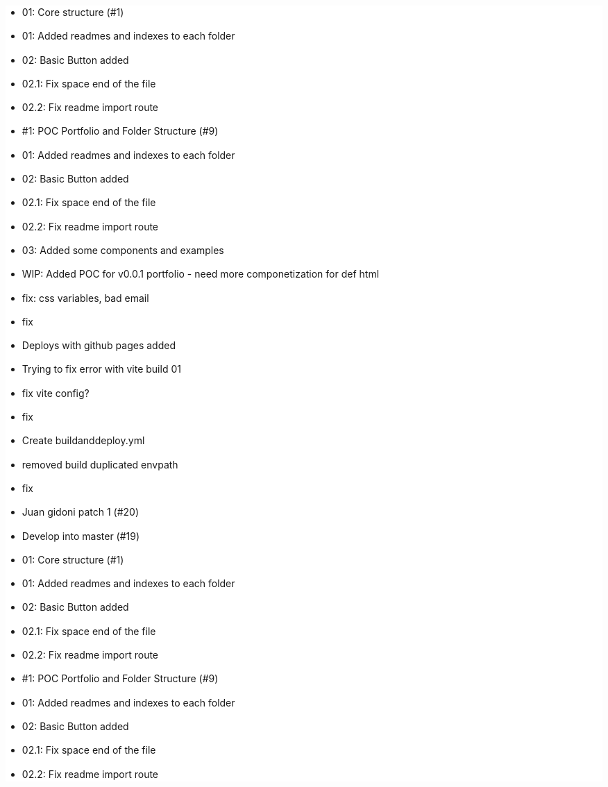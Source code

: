 * 01: Core structure (#1)

* 01: Added readmes and indexes to each folder

* 02: Basic Button added

* 02.1: Fix space end of the file

* 02.2: Fix readme import route

* #1: POC Portfolio and Folder Structure (#9)

* 01: Added readmes and indexes to each folder

* 02: Basic Button added

* 02.1: Fix space end of the file

* 02.2: Fix readme import route

* 03: Added some components and examples

* WIP: Added POC for v0.0.1 portfolio - need more componetization for def html

* fix: css variables, bad email

* fix

* Deploys with github pages added

* Trying to fix error with vite build 01

* fix vite config?

* fix

* Create buildanddeploy.yml

* removed build duplicated envpath

* fix

* Juan gidoni patch 1 (#20)

* Develop into master (#19)

* 01: Core structure (#1)

* 01: Added readmes and indexes to each folder

* 02: Basic Button added

* 02.1: Fix space end of the file

* 02.2: Fix readme import route

* #1: POC Portfolio and Folder Structure (#9)

* 01: Added readmes and indexes to each folder

* 02: Basic Button added

* 02.1: Fix space end of the file

* 02.2: Fix readme import route
